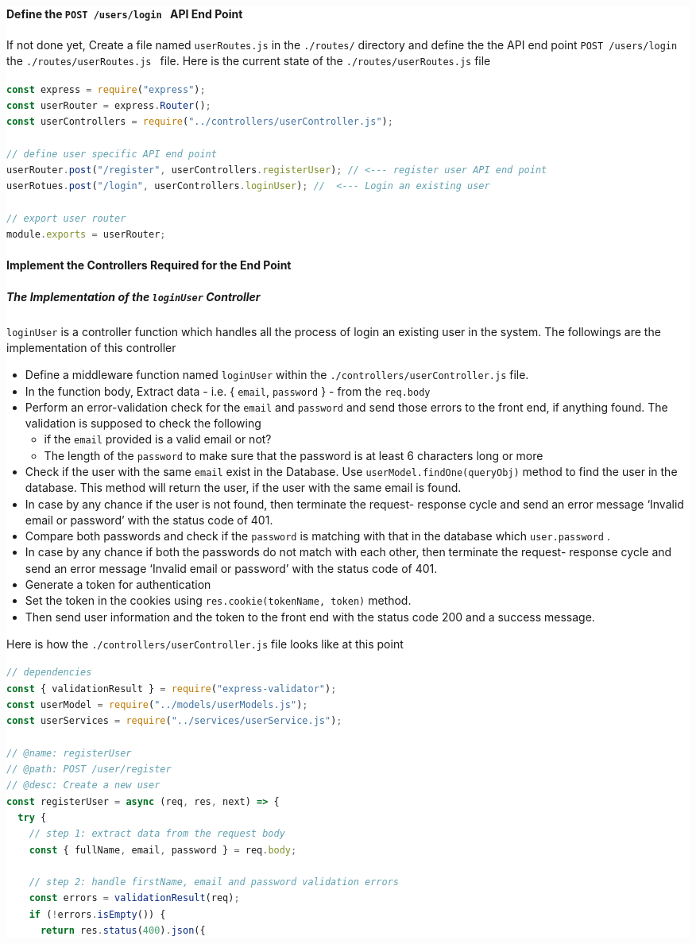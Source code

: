 #### Define the `POST /users/login ` API End Point

If not done yet, Create a file named `userRoutes.js` in the `./routes/` directory and define the the API end point `POST /users/login` the `./routes/userRoutes.js ` file. Here is the current state of the `./routes/userRoutes.js` file

```jsx
const express = require("express");
const userRouter = express.Router();
const userControllers = require("../controllers/userController.js");

// define user specific API end point
userRouter.post("/register", userControllers.registerUser); // <--- register user API end point
userRotues.post("/login", userControllers.loginUser); //  <--- Login an existing user

// export user router
module.exports = userRouter;
```

#### Implement the Controllers Required for the End Point

##### The Implementation of the `loginUser` Controller

`loginUser` is a controller function which handles all the process of login an existing user in the system. The followings are the implementation of this controller

- Define a middleware function named `loginUser` within the `./controllers/userController.js` file.
- In the function body, Extract data - i.e. { `email`, `password` } - from the `req.body`
- Perform an error-validation check for the `email` and `password` and send those errors to the front end, if anything found. The validation is supposed to check the following
  - if the `email` provided is a valid email or not?
  - The length of the `password` to make sure that the password is at least 6 characters long or more
- Check if the user with the same `email` exist in the Database. Use `userModel.findOne(queryObj)` method to find the user in the database. This method will return the user, if the user with the same email is found.
- In case by any chance if the user is not found, then terminate the request- response cycle and send an error message ‘Invalid email or password’ with the status code of 401.
- Compare both passwords and check if the `password` is matching with that in the database which `user.password` .
- In case by any chance if both the passwords do not match with each other, then terminate the request- response cycle and send an error message ‘Invalid email or password’ with the status code of 401.
- Generate a token for authentication
- Set the token in the cookies using `res.cookie(tokenName, token)` method.
- Then send user information and the token to the front end with the status code 200 and a success message.

Here is how the `./controllers/userController.js` file looks like at this point

```jsx
// dependencies
const { validationResult } = require("express-validator");
const userModel = require("../models/userModels.js");
const userServices = require("../services/userService.js");

// @name: registerUser
// @path: POST /user/register
// @desc: Create a new user
const registerUser = async (req, res, next) => {
  try {
    // step 1: extract data from the request body
    const { fullName, email, password } = req.body;

    // step 2: handle firstName, email and password validation errors
    const errors = validationResult(req);
    if (!errors.isEmpty()) {
      return res.status(400).json({
```